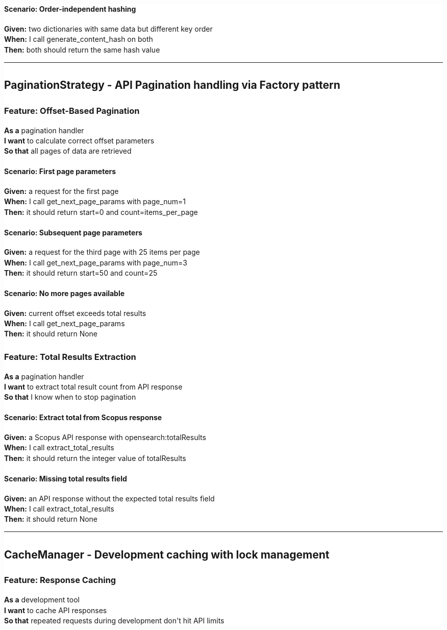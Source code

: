 #### Scenario: Order-independent hashing
**Given:** two dictionaries with same data but different key order  
**When:** I call generate_content_hash on both  
**Then:** both should return the same hash value

---

## PaginationStrategy - API Pagination handling via Factory pattern

### Feature: Offset-Based Pagination
**As a** pagination handler  
**I want** to calculate correct offset parameters  
**So that** all pages of data are retrieved

#### Scenario: First page parameters
**Given:** a request for the first page  
**When:** I call get_next_page_params with page_num=1  
**Then:** it should return start=0 and count=items_per_page

#### Scenario: Subsequent page parameters
**Given:** a request for the third page with 25 items per page  
**When:** I call get_next_page_params with page_num=3  
**Then:** it should return start=50 and count=25

#### Scenario: No more pages available
**Given:** current offset exceeds total results  
**When:** I call get_next_page_params  
**Then:** it should return None

### Feature: Total Results Extraction
**As a** pagination handler  
**I want** to extract total result count from API response  
**So that** I know when to stop pagination

#### Scenario: Extract total from Scopus response
**Given:** a Scopus API response with opensearch:totalResults  
**When:** I call extract_total_results  
**Then:** it should return the integer value of totalResults

#### Scenario: Missing total results field
**Given:** an API response without the expected total results field  
**When:** I call extract_total_results  
**Then:** it should return None

---

## CacheManager - Development caching with lock management

### Feature: Response Caching
**As a** development tool  
**I want** to cache API responses  
**So that** repeated requests during development don't hit API limits
